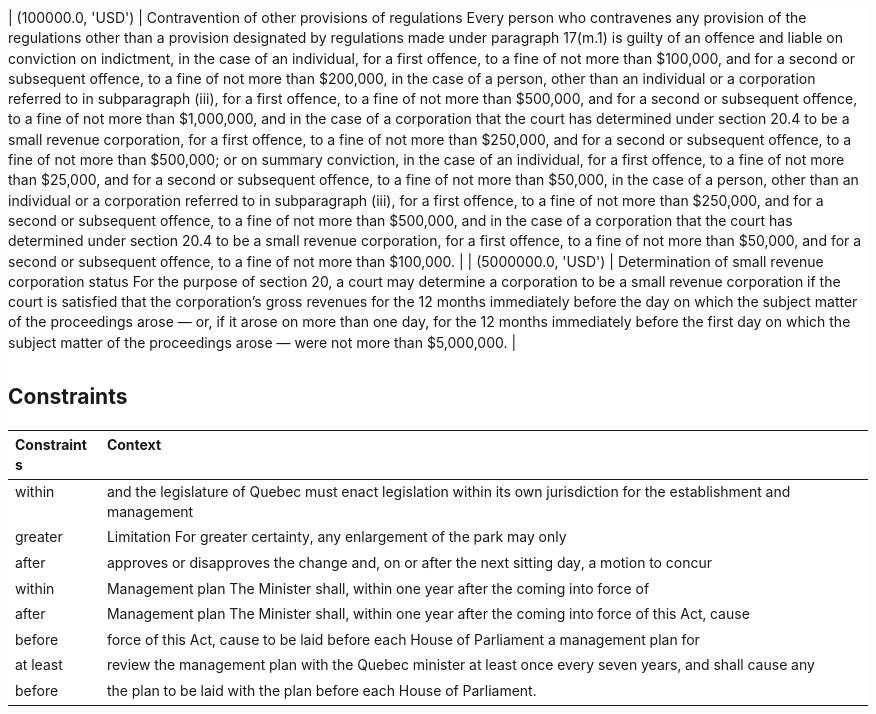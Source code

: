 | (100000.0, 'USD')   | Contravention of other provisions of regulations Every person who contravenes any provision of the regulations other than a provision designated by regulations made under paragraph 17(m.1) is guilty of an offence and liable on conviction on indictment, in the case of an individual, for a first offence, to a fine of not more than $100,000, and for a second or subsequent offence, to a fine of not more than $200,000, in the case of a person, other than an individual or a corporation referred to in subparagraph (iii), for a first offence, to a fine of not more than $500,000, and for a second or subsequent offence, to a fine of not more than $1,000,000, and in the case of a corporation that the court has determined under section 20.4 to be a small revenue corporation, for a first offence, to a fine of not more than $250,000, and for a second or subsequent offence, to a fine of not more than $500,000; or on summary conviction, in the case of an individual, for a first offence, to a fine of not more than $25,000, and for a second or subsequent offence, to a fine of not more than $50,000, in the case of a person, other than an individual or a corporation referred to in subparagraph (iii), for a first offence, to a fine of not more than $250,000, and for a second or subsequent offence, to a fine of not more than $500,000, and in the case of a corporation that the court has determined under section 20.4 to be a small revenue corporation, for a first offence, to a fine of not more than $50,000, and for a second or subsequent offence, to a fine of not more than $100,000.                                                                                                                                                                                                                                                                                                                                                                                                                                                                                                                                                                                                           |
| (5000000.0, 'USD')  | Determination of small revenue corporation status For the purpose of section 20, a court may determine a corporation to be a small revenue corporation if the court is satisfied that the corporation’s gross revenues for the 12 months immediately before the day on which the subject matter of the proceedings arose — or, if it arose on more than one day, for the 12 months immediately before the first day on which the subject matter of the proceedings arose — were not more than $5,000,000.                                                                                                                                                                                                                                                                                                                                                                                                                                                                                                                                                                                                                                                                                                                                                                                                                                                                                                                                                                                                                                                                                                                                                                                                                                                                                                                                                                                                                                                                                                                                                                                                                                                                                                                                                   |


## Constraints
| Constraints   | Context                                                                                                                         |
|:--------------|:--------------------------------------------------------------------------------------------------------------------------------|
| within        | and the legislature of Quebec must enact legislation within its own jurisdiction for the establishment and management           |
| greater       | Limitation For  greater certainty, any enlargement of the park may only                                                         |
| after         | approves or disapproves the change and, on or after the next sitting day, a motion to concur                                    |
| within        | Management plan The Minister shall,  within one year after the coming into force of                                             |
| after         | Management plan The Minister shall, within one year  after the coming into force of this Act, cause                             |
| before        | force of this Act, cause to be laid before each House of Parliament a management plan for                                       |
| at least      | review the management plan with the Quebec minister at least once every seven years, and shall cause any                        |
| before        | the plan to be laid with the plan before  each House of Parliament.                                                             |